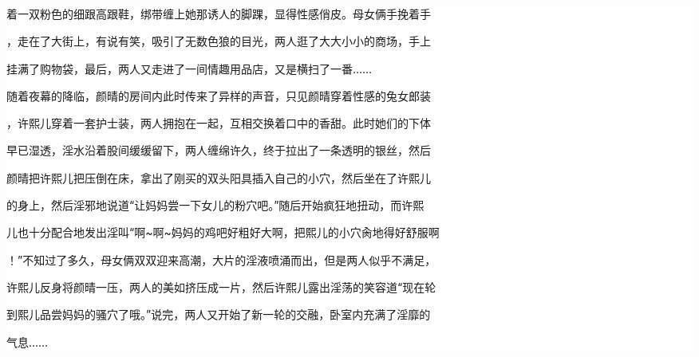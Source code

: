 着一双粉色的细跟高跟鞋，绑带缠上她那诱人的脚踝，显得性感俏皮。母女俩手挽着手

，走在了大街上，有说有笑，吸引了无数色狼的目光，两人逛了大大小小的商场，手上

挂满了购物袋，最后，两人又走进了一间情趣用品店，又是横扫了一番……

随着夜幕的降临，颜晴的房间内此时传来了异样的声音，只见颜晴穿着性感的兔女郎装

，许熙儿穿着一套护士装，两人拥抱在一起，互相交换着口中的香甜。此时她们的下体

早已湿透，淫水沿着股间缓缓留下，两人缠绵许久，终于拉出了一条透明的银丝，然后

颜晴把许熙儿把压倒在床，拿出了刚买的双头阳具插入自己的小穴，然后坐在了许熙儿

的身上，然后淫邪地说道“让妈妈尝一下女儿的粉穴吧。”随后开始疯狂地扭动，而许熙

儿也十分配合地发出淫叫“啊~啊~妈妈的鸡吧好粗好大啊，把熙儿的小穴肏地得好舒服啊

！”不知过了多久，母女俩双双迎来高潮，大片的淫液喷涌而出，但是两人似乎不满足，

许熙儿反身将颜晴一压，两人的美如挤压成一片，然后许熙儿露出淫荡的笑容道“现在轮

到熙儿品尝妈妈的骚穴了哦。”说完，两人又开始了新一轮的交融，卧室内充满了淫靡的

气息……


